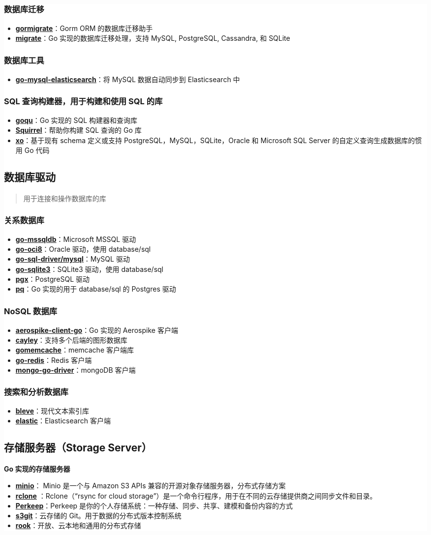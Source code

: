 ### 数据库迁移

- **[gormigrate](https://github.com/tidwall/tile38)**：Gorm ORM 的数据库迁移助手
- **[migrate](https://github.com/golang-migrate/migrate)**：Go 实现的数据库迁移处理，支持 MySQL, PostgreSQL, Cassandra, 和 SQLite

### 数据库工具

- **[go-mysql-elasticsearch](https://github.com/go-mysql-org/go-mysql-elasticsearch)**：将 MySQL 数据自动同步到 Elasticsearch 中

### SQL 查询构建器，用于构建和使用 SQL 的库

- **[goqu](https://github.com/doug-martin/goqu)**：Go 实现的 SQL 构建器和查询库
- **[Squirrel](https://github.com/Masterminds/squirrel)**：帮助你构建 SQL 查询的 Go 库
- [**xo**](https://github.com/xo/xo)：基于现有 schema 定义或支持 PostgreSQL，MySQL，SQLite，Oracle 和 Microsoft SQL Server 的自定义查询生成数据库的惯用 Go 代码

## 数据库驱动

> 用于连接和操作数据库的库

### 关系数据库

- **[go-mssqldb](https://github.com/xo/xo)**：Microsoft MSSQL 驱动
- **[go-oci8](https://github.com/mattn/go-oci8)**：Oracle 驱动，使用 database/sql
- **[go-sql-driver/mysql](https://github.com/mattn/go-oci8)**：MySQL 驱动
- **[go-sqlite3](https://github.com/mattn/go-sqlite3)**：SQLite3 驱动，使用 database/sql
- **[pgx](https://github.com/jackc/pgx)**：PostgreSQL 驱动
- [**pq**](https://github.com/lib/pq)：Go 实现的用于 database/sql 的 Postgres 驱动

### NoSQL 数据库

- [**aerospike-client-go**](https://github.com/aerospike/aerospike-client-go)：Go 实现的 Aerospike 客户端
- **[cayley](https://github.com/cayleygraph/cayley)**：支持多个后端的图形数据库
- **[gomemcache](https://github.com/bradfitz/gomemcache/)**：memcache 客户端库
- **[go-redis](https://github.com/redis/go-redis)**：Redis 客户端
- [**mongo-go-driver**](https://github.com/mongodb/mongo-go-driver)：mongoDB 客户端

### 搜索和分析数据库

- **[bleve](https://github.com/blevesearch/bleve)**：现代文本索引库
- **[elastic](https://github.com/olivere/elastic)**：Elasticsearch 客户端

## 存储服务器（Storage Server）

**Go 实现的存储服务器**

- **[minio](https://github.com/minio/minio)**： Minio 是一个与 Amazon S3 APIs 兼容的开源对象存储服务器，分布式存储方案
- **[rclone](https://github.com/rclone/rclone)** ：Rclone（“rsync for cloud storage”）是一个命令行程序，用于在不同的云存储提供商之间同步文件和目录。
- **[Perkeep](https://github.com/perkeep/perkeep)**：Perkeep 是你的个人存储系统：一种存储、同步、共享、建模和备份内容的方式
- **[s3git](https://github.com/s3git/s3git)**：云存储的 Git。用于数据的分布式版本控制系统
- **[rook](https://github.com/rook/rook)**：开放、云本地和通用的分布式存储

